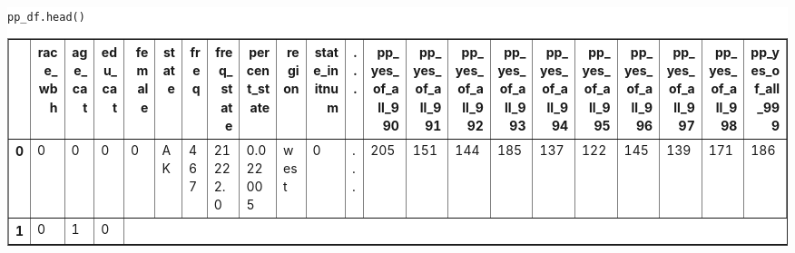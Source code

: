 
```python
pp_df.head()
```



<center>
<div>
<table border="1" class="dataframe">
<thead>
<tr style="text-align: right;">
<th></th>
<th>race_wbh</th>
<th>age_cat</th>
<th>edu_cat</th>
<th>female</th>
<th>state</th>
<th>freq</th>
<th>freq_state</th>
<th>percent_state</th>
<th>region</th>
<th>state_initnum</th>
<th>...</th>
<th>pp_yes_of_all_990</th>
<th>pp_yes_of_all_991</th>
<th>pp_yes_of_all_992</th>
<th>pp_yes_of_all_993</th>
<th>pp_yes_of_all_994</th>
<th>pp_yes_of_all_995</th>
<th>pp_yes_of_all_996</th>
<th>pp_yes_of_all_997</th>
<th>pp_yes_of_all_998</th>
<th>pp_yes_of_all_999</th>
</tr>
</thead>
<tbody>
<tr>
<th>0</th>
<td>0</td>
<td>0</td>
<td>0</td>
<td>0</td>
<td>AK</td>
<td>467</td>
<td>21222.0</td>
<td>0.022005</td>
<td>west</td>
<td>0</td>
<td>...</td>
<td>205</td>
<td>151</td>
<td>144</td>
<td>185</td>
<td>137</td>
<td>122</td>
<td>145</td>
<td>139</td>
<td>171</td>
<td>186</td>
</tr>
<tr>
<th>1</th>
<td>0</td>
<td>1</td>
<td>0</td>